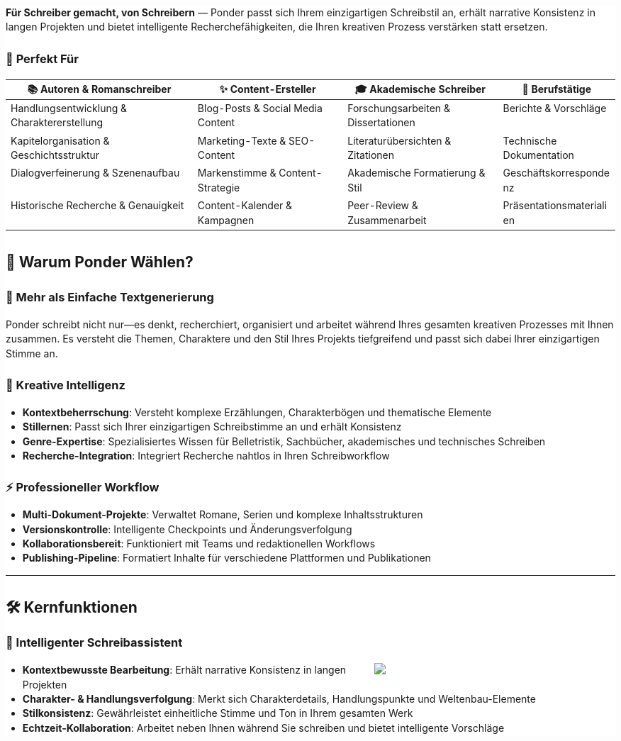 **Für Schreiber gemacht, von Schreibern** — Ponder passt sich Ihrem einzigartigen Schreibstil an, erhält narrative Konsistenz in langen Projekten und bietet intelligente Recherchefähigkeiten, die Ihren kreativen Prozess verstärken statt ersetzen.

### 🎯 **Perfekt Für**

| **📚 Autoren & Romanschreiber** | **✨ Content-Ersteller** | **🎓 Akademische Schreiber** | **💼 Berufstätige** |
|---|---|---|---|
| Handlungsentwicklung & Charaktererstellung | Blog-Posts & Social Media Content | Forschungsarbeiten & Dissertationen | Berichte & Vorschläge |
| Kapitelorganisation & Geschichtsstruktur | Marketing-Texte & SEO-Content | Literaturübersichten & Zitationen | Technische Dokumentation |
| Dialogverfeinerung & Szenenaufbau | Markenstimme & Content-Strategie | Akademische Formatierung & Stil | Geschäftskorrespondenz |
| Historische Recherche & Genauigkeit | Content-Kalender & Kampagnen | Peer-Review & Zusammenarbeit | Präsentationsmaterialien |

## 🚀 **Warum Ponder Wählen?**

### **🧠 Mehr als Einfache Textgenerierung**
Ponder schreibt nicht nur—es denkt, recherchiert, organisiert und arbeitet während Ihres gesamten kreativen Prozesses mit Ihnen zusammen. Es versteht die Themen, Charaktere und den Stil Ihres Projekts tiefgreifend und passt sich dabei Ihrer einzigartigen Stimme an.

### **🎨 Kreative Intelligenz**
- **Kontextbeherrschung**: Versteht komplexe Erzählungen, Charakterbögen und thematische Elemente
- **Stillernen**: Passt sich Ihrer einzigartigen Schreibstimme an und erhält Konsistenz
- **Genre-Expertise**: Spezialisiertes Wissen für Belletristik, Sachbücher, akademisches und technisches Schreiben
- **Recherche-Integration**: Integriert Recherche nahtlos in Ihren Schreibworkflow

### **⚡ Professioneller Workflow**
- **Multi-Dokument-Projekte**: Verwaltet Romane, Serien und komplexe Inhaltsstrukturen
- **Versionskontrolle**: Intelligente Checkpoints und Änderungsverfolgung
- **Kollaborationsbereit**: Funktioniert mit Teams und redaktionellen Workflows
- **Publishing-Pipeline**: Formatiert Inhalte für verschiedene Plattformen und Publikationen

---

## 🛠️ **Kernfunktionen**

### **📝 Intelligenter Schreibassistent**
<img align="right" width="340" src="https://github.com/user-attachments/assets/3cf21e04-7ce9-4d22-a7b9-ba2c595e88a4">

- **Kontextbewusste Bearbeitung**: Erhält narrative Konsistenz in langen Projekten
- **Charakter- & Handlungsverfolgung**: Merkt sich Charakterdetails, Handlungspunkte und Weltenbau-Elemente
- **Stilkonsistenz**: Gewährleistet einheitliche Stimme und Ton in Ihrem gesamten Werk
- **Echtzeit-Kollaboration**: Arbeitet neben Ihnen während Sie schreiben und bietet intelligente Vorschläge
